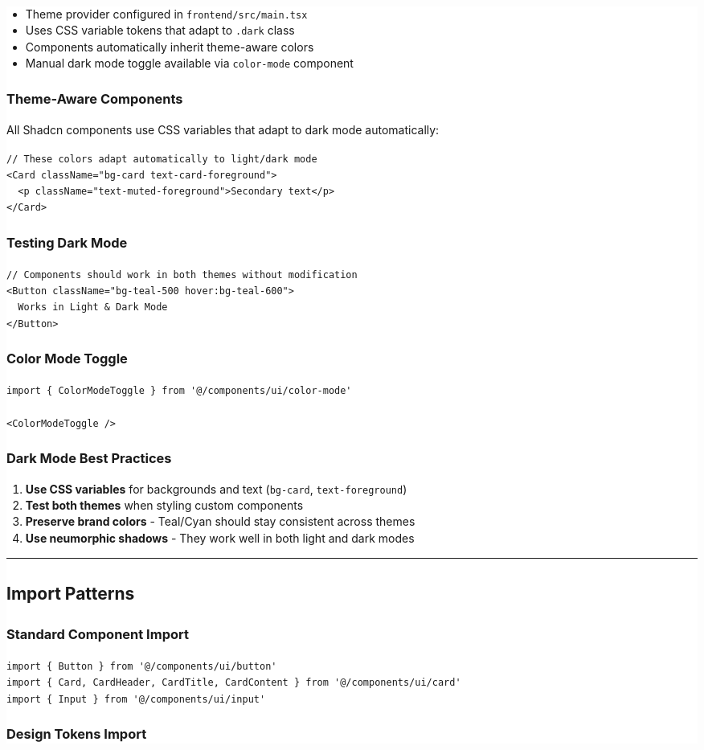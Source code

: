 - Theme provider configured in `frontend/src/main.tsx`
- Uses CSS variable tokens that adapt to `.dark` class
- Components automatically inherit theme-aware colors
- Manual dark mode toggle available via `color-mode` component

### Theme-Aware Components

All Shadcn components use CSS variables that adapt to dark mode automatically:

```tsx
// These colors adapt automatically to light/dark mode
<Card className="bg-card text-card-foreground">
  <p className="text-muted-foreground">Secondary text</p>
</Card>
```

### Testing Dark Mode

```tsx
// Components should work in both themes without modification
<Button className="bg-teal-500 hover:bg-teal-600">
  Works in Light & Dark Mode
</Button>
```

### Color Mode Toggle

```tsx
import { ColorModeToggle } from '@/components/ui/color-mode'

<ColorModeToggle />
```

### Dark Mode Best Practices

1. **Use CSS variables** for backgrounds and text (`bg-card`, `text-foreground`)
2. **Test both themes** when styling custom components
3. **Preserve brand colors** - Teal/Cyan should stay consistent across themes
4. **Use neumorphic shadows** - They work well in both light and dark modes

---

## Import Patterns

### Standard Component Import

```tsx
import { Button } from '@/components/ui/button'
import { Card, CardHeader, CardTitle, CardContent } from '@/components/ui/card'
import { Input } from '@/components/ui/input'
```

### Design Tokens Import
